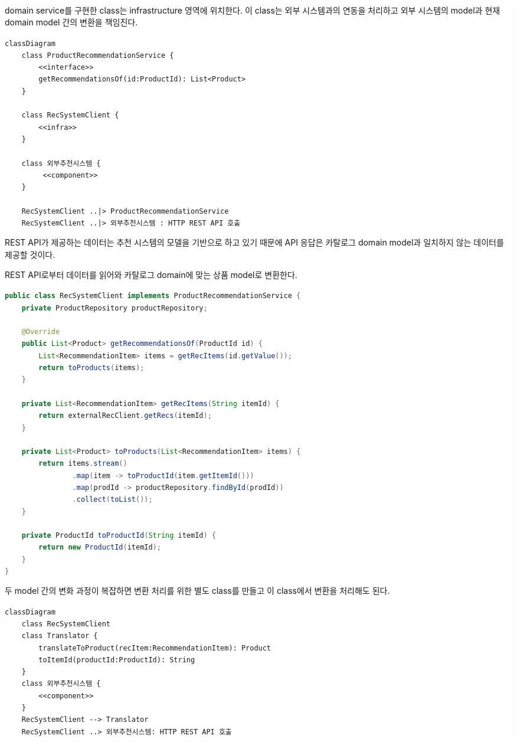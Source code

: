 domain service를 구현한 class는 infrastructure 영역에 위치한다. 이 class는 외부 시스템과의 연동을 처리하고 외부 시스템의 model과 현재 domain model 간의 변환을 책임진다.
```mermaid
classDiagram
	class ProductRecommendationService {
		<<interface>>
		getRecommendationsOf(id:ProductId): List<Product>
	}

	class RecSystemClient {
		<<infra>>
	}

	class 외부추천시스템 {
		 <<component>>
	}

	RecSystemClient ..|> ProductRecommendationService
	RecSystemClient ..|> 외부추천시스템 : HTTP REST API 호출
```

REST API가 제공하는 데이터는 추천 시스템의 모델을 기반으로 하고 있기 때문에 API 응답은 카탈로그 domain model과 일치하지 않는 데이터를 제공할 것이다.

REST API로부터 데이터를 읽어와 카탈로그 domain에 맞는 상품 model로 변환한다.
```java
public class RecSystemClient implements ProductRecommendationService {
	private ProductRepository productRepository;

	@Override
	public List<Product> getRecommendationsOf(ProductId id) {
		List<RecommendationItem> items = getRecItems(id.getValue());
		return toProducts(items);
	}

	private List<RecommendationItem> getRecItems(String itemId) {
		return externalRecClient.getRecs(itemId);
	}

	private List<Product> toProducts(List<RecommendationItem> items) {
		return items.stream()
				.map(item -> toProductId(item.getItemId()))
				.map(prodId -> productRepository.findById(prodId))
				.collect(toList());
	}

	private ProductId toProductId(String itemId) {
		return new ProductId(itemId);
	}
}
```

두 model 간의 변화 과정이 복잡하면 변환 처리를 위한 별도 class를 만들고 이 class에서 변환을 처리해도 된다.
```mermaid
classDiagram
	class RecSystemClient
	class Translator {
		translateToProduct(recItem:RecommendationItem): Product
		toItemId(productId:ProductId): String
	}
	class 외부추천시스템 {
		<<component>>
	}
	RecSystemClient --> Translator
	RecSystemClient ..> 외부추천시스템: HTTP REST API 호출
```
